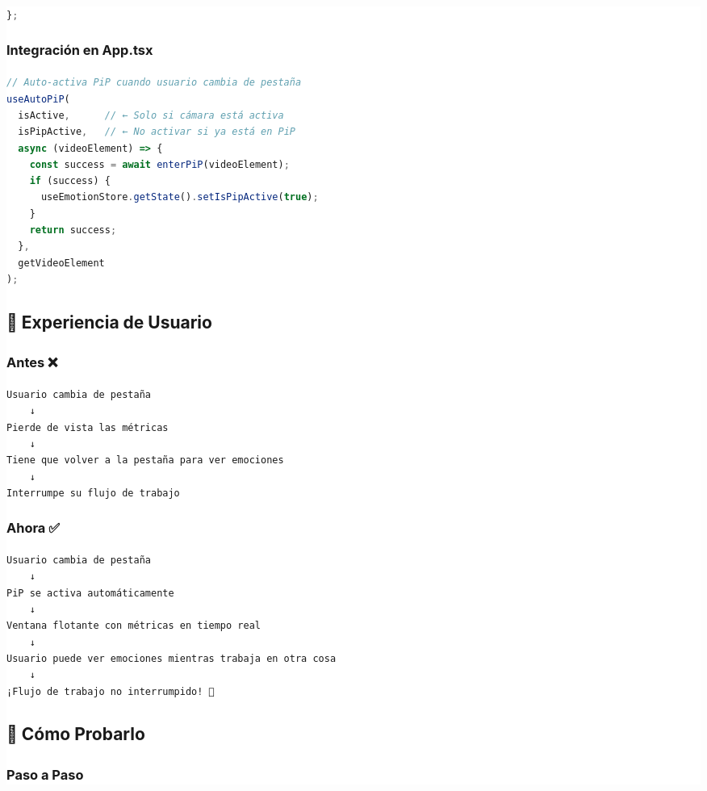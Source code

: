 ```typescript
};
```

### Integración en App.tsx

```typescript
// Auto-activa PiP cuando usuario cambia de pestaña
useAutoPiP(
  isActive,      // ← Solo si cámara está activa
  isPipActive,   // ← No activar si ya está en PiP
  async (videoElement) => {
    const success = await enterPiP(videoElement);
    if (success) {
      useEmotionStore.getState().setIsPipActive(true);
    }
    return success;
  },
  getVideoElement
);
```

## 🎨 Experiencia de Usuario

### Antes ❌
```
Usuario cambia de pestaña
    ↓
Pierde de vista las métricas
    ↓
Tiene que volver a la pestaña para ver emociones
    ↓
Interrumpe su flujo de trabajo
```

### Ahora ✅
```
Usuario cambia de pestaña
    ↓
PiP se activa automáticamente
    ↓
Ventana flotante con métricas en tiempo real
    ↓
Usuario puede ver emociones mientras trabaja en otra cosa
    ↓
¡Flujo de trabajo no interrumpido! 🎉
```

## 🧪 Cómo Probarlo

### Paso a Paso
